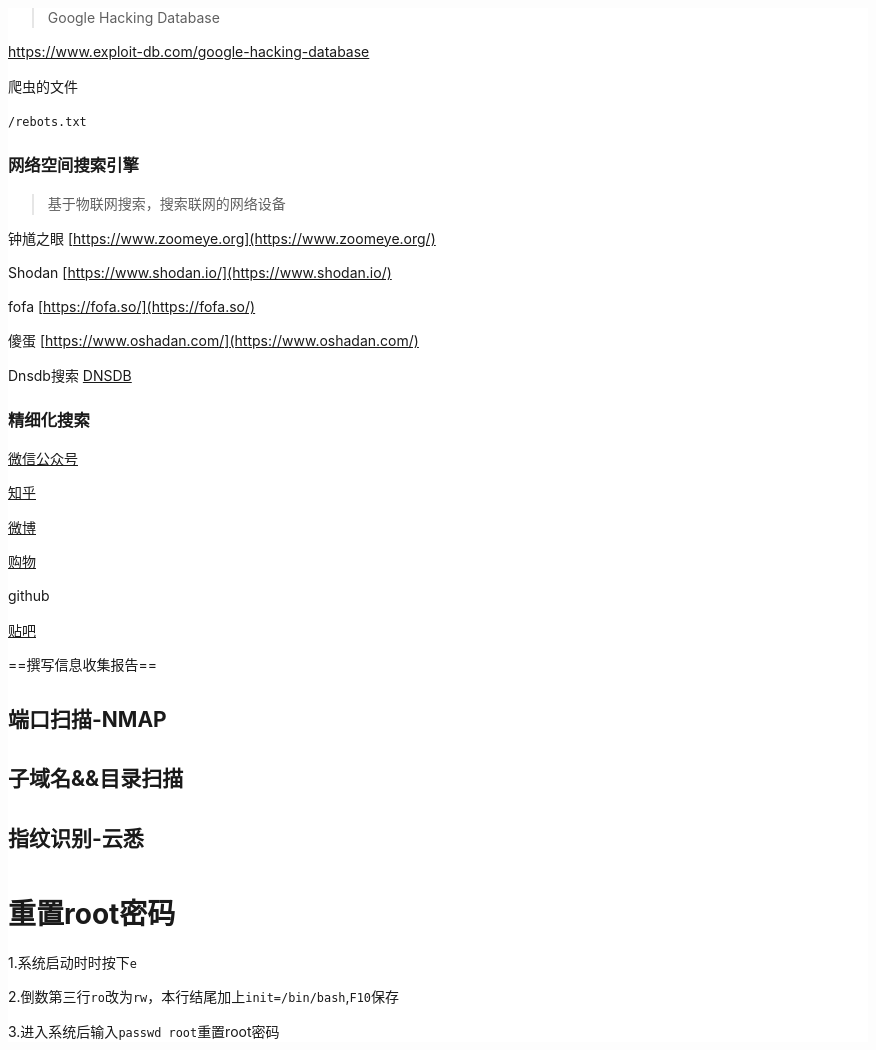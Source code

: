 > Google Hacking Database

https://www.exploit-db.com/google-hacking-database

爬虫的文件

```
/rebots.txt
```

### 网络空间搜索引擎

> 基于物联网搜索，搜索联网的网络设备

钟馗之眼  [https://www.zoomeye.org](https://www.zoomeye.org/)

Shodan [https://www.shodan.io/](https://www.shodan.io/)

fofa [https://fofa.so/](https://fofa.so/)

傻蛋 [https://www.oshadan.com/](https://www.oshadan.com/)

Dnsdb搜索  [DNSDB](https://www.dnsdb.io/zh-cn/)

### 精细化搜索

[微信公众号](https://weixin.sogou.com/)

[知乎](https://www.zhihu.com/search?type=content&q=)

[微博](https://s.weibo.com/)

[购物](https://search.jd.com/)

github

[贴吧](https://tieba.baidu.com/f/search/res)

==撰写信息收集报告==

## 端口扫描-NMAP

## 子域名&&目录扫描

## 指纹识别-云悉

# 重置root密码

1.系统启动时时按下`e`

2.倒数第三行`ro`改为`rw`，本行结尾加上`init=/bin/bash`,`F10`保存

3.进入系统后输入`passwd root`重置root密码

